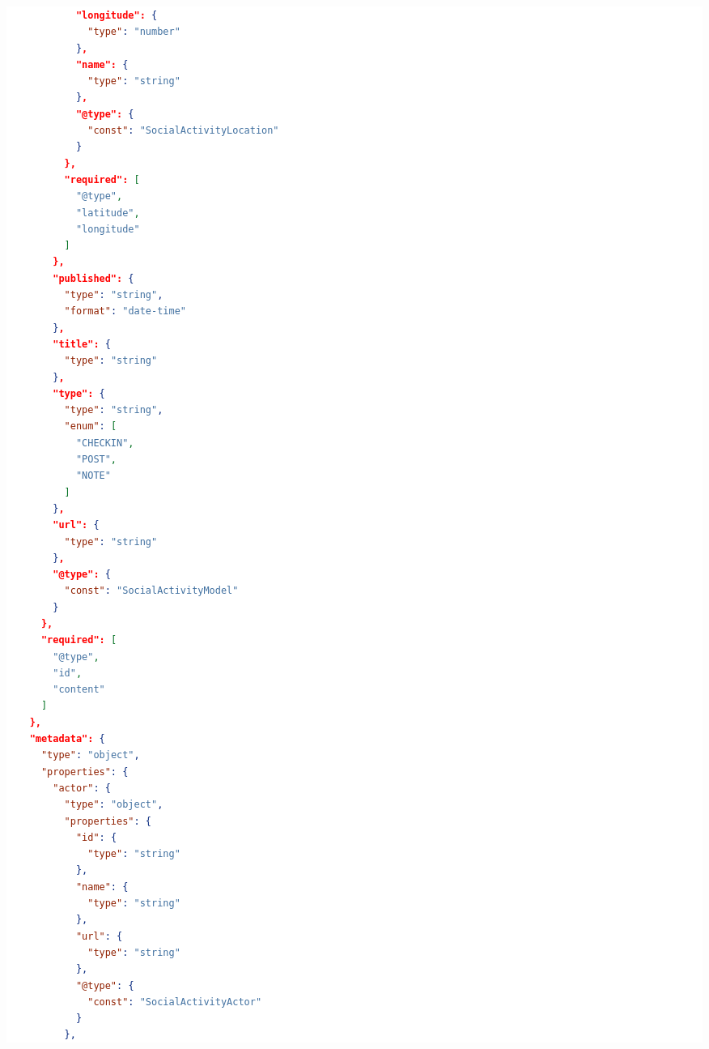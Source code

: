 ```json
            "longitude": {
              "type": "number"
            },
            "name": {
              "type": "string"
            },
            "@type": {
              "const": "SocialActivityLocation"
            }
          },
          "required": [
            "@type",
            "latitude",
            "longitude"
          ]
        },
        "published": {
          "type": "string",
          "format": "date-time"
        },
        "title": {
          "type": "string"
        },
        "type": {
          "type": "string",
          "enum": [
            "CHECKIN",
            "POST",
            "NOTE"
          ]
        },
        "url": {
          "type": "string"
        },
        "@type": {
          "const": "SocialActivityModel"
        }
      },
      "required": [
        "@type",
        "id",
        "content"
      ]
    },
    "metadata": {
      "type": "object",
      "properties": {
        "actor": {
          "type": "object",
          "properties": {
            "id": {
              "type": "string"
            },
            "name": {
              "type": "string"
            },
            "url": {
              "type": "string"
            },
            "@type": {
              "const": "SocialActivityActor"
            }
          },
```